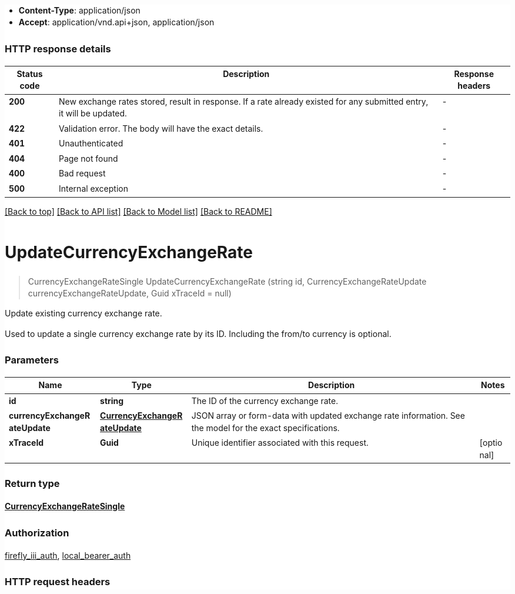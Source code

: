  - **Content-Type**: application/json
 - **Accept**: application/vnd.api+json, application/json


### HTTP response details
| Status code | Description | Response headers |
|-------------|-------------|------------------|
| **200** | New exchange rates stored, result in response. If a rate already existed for any submitted entry, it will be updated. |  -  |
| **422** | Validation error. The body will have the exact details. |  -  |
| **401** | Unauthenticated |  -  |
| **404** | Page not found |  -  |
| **400** | Bad request |  -  |
| **500** | Internal exception |  -  |

[[Back to top]](#) [[Back to API list]](../../README.md#documentation-for-api-endpoints) [[Back to Model list]](../../README.md#documentation-for-models) [[Back to README]](../../README.md)

<a id="updatecurrencyexchangerate"></a>
# **UpdateCurrencyExchangeRate**
> CurrencyExchangeRateSingle UpdateCurrencyExchangeRate (string id, CurrencyExchangeRateUpdate currencyExchangeRateUpdate, Guid xTraceId = null)

Update existing currency exchange rate.

Used to update a single currency exchange rate by its ID. Including the from/to currency is optional. 


### Parameters

| Name | Type | Description | Notes |
|------|------|-------------|-------|
| **id** | **string** | The ID of the currency exchange rate. |  |
| **currencyExchangeRateUpdate** | [**CurrencyExchangeRateUpdate**](CurrencyExchangeRateUpdate.md) | JSON array or form-data with updated exchange rate information. See the model for the exact specifications. |  |
| **xTraceId** | **Guid** | Unique identifier associated with this request. | [optional]  |

### Return type

[**CurrencyExchangeRateSingle**](CurrencyExchangeRateSingle.md)

### Authorization

[firefly_iii_auth](../README.md#firefly_iii_auth), [local_bearer_auth](../README.md#local_bearer_auth)

### HTTP request headers
